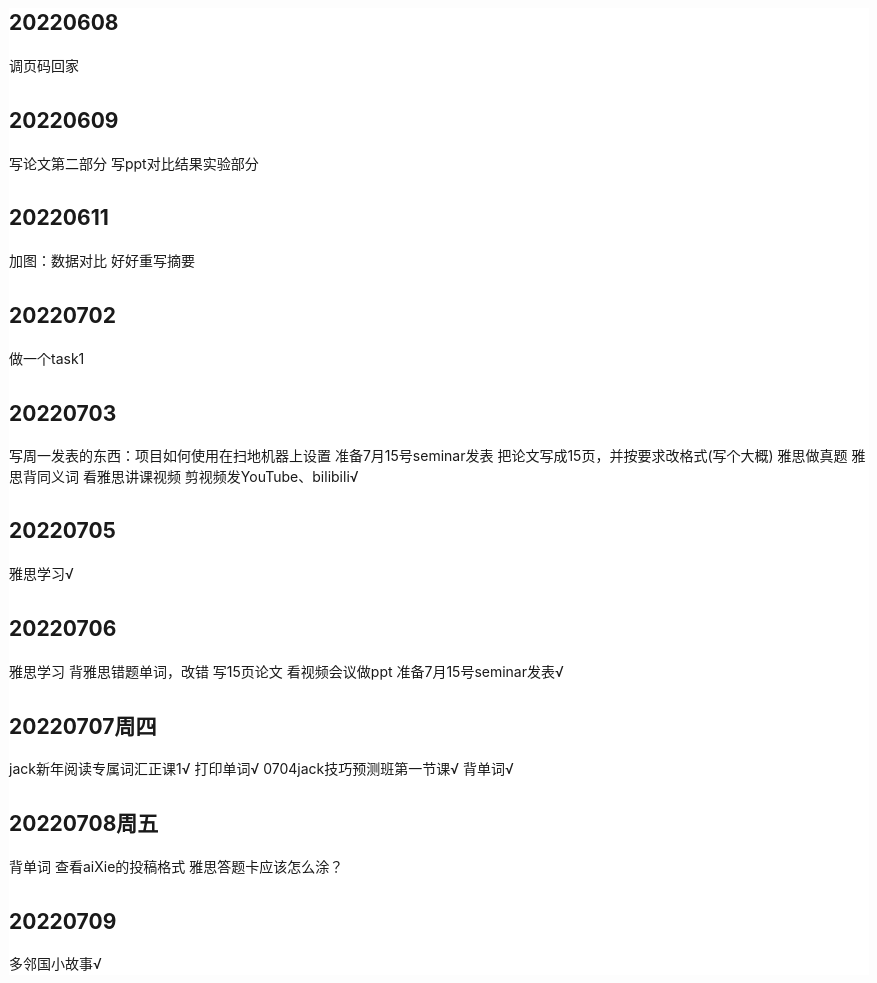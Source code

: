 ## 20220608   
调页码回家
    
## 20220609   
写论文第二部分
写ppt对比结果实验部分  

## 20220611
加图：数据对比
好好重写摘要

## 20220702
做一个task1

## 20220703
写周一发表的东西：项目如何使用在扫地机器上设置
准备7月15号seminar发表
把论文写成15页，并按要求改格式(写个大概)
雅思做真题
雅思背同义词
看雅思讲课视频
剪视频发YouTube、bilibili√

## 20220705
雅思学习√

## 20220706
雅思学习
背雅思错题单词，改错
写15页论文
看视频会议做ppt
准备7月15号seminar发表√

## 20220707周四
jack新年阅读专属词汇正课1√
打印单词√
0704jack技巧预测班第一节课√
背单词√

## 20220708周五
背单词
查看aiXie的投稿格式
雅思答题卡应该怎么涂？

## 20220709
多邻国小故事√
